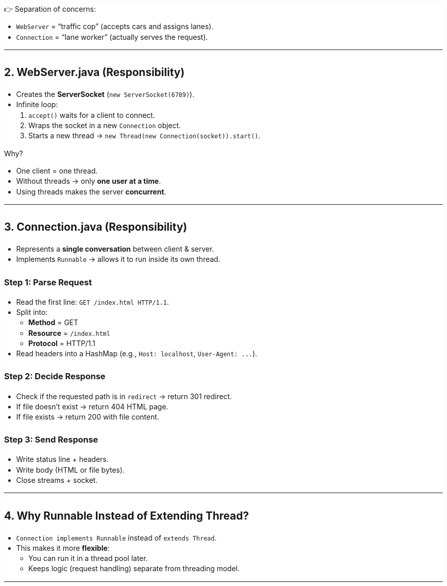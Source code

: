👉 Separation of concerns:
- `WebServer` = “traffic cop” (accepts cars and assigns lanes).
- `Connection` = “lane worker” (actually serves the request).

---

## 2. WebServer.java (Responsibility)
- Creates the **ServerSocket** (`new ServerSocket(6789)`).
- Infinite loop:
  1. `accept()` waits for a client to connect.
  2. Wraps the socket in a new `Connection` object.
  3. Starts a new thread → `new Thread(new Connection(socket)).start()`.

Why?
- One client = one thread.
- Without threads → only **one user at a time**.
- Using threads makes the server **concurrent**.

---

## 3. Connection.java (Responsibility)
- Represents a **single conversation** between client & server.
- Implements `Runnable` → allows it to run inside its own thread.

### Step 1: Parse Request
- Read the first line: `GET /index.html HTTP/1.1`.
- Split into:
  - **Method** = GET
  - **Resource** = `/index.html`
  - **Protocol** = HTTP/1.1
- Read headers into a HashMap (e.g., `Host: localhost`, `User-Agent: ...`).

### Step 2: Decide Response
- Check if the requested path is in `redirect` → return 301 redirect.
- If file doesn’t exist → return 404 HTML page.
- If file exists → return 200 with file content.

### Step 3: Send Response
- Write status line + headers.
- Write body (HTML or file bytes).
- Close streams + socket.

---

## 4. Why Runnable Instead of Extending Thread?
- `Connection implements Runnable` instead of `extends Thread`.
- This makes it more **flexible**:
  - You can run it in a thread pool later.
  - Keeps logic (request handling) separate from threading model.

---